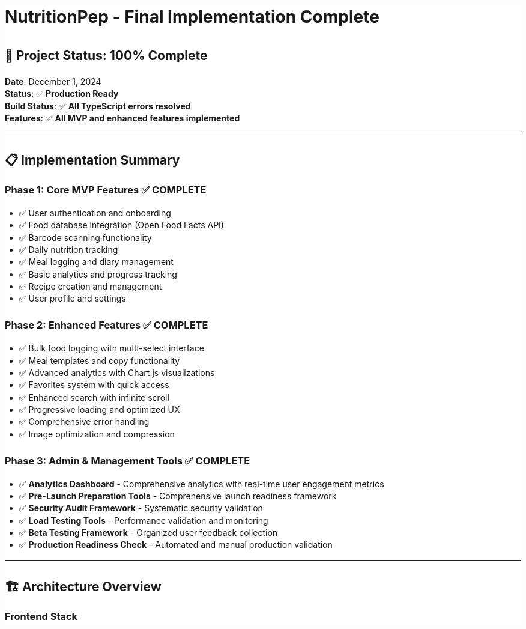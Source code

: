 # NutritionPep - Final Implementation Complete

## 🎯 **Project Status: 100% Complete**

**Date**: December 1, 2024  
**Status**: ✅ **Production Ready**  
**Build Status**: ✅ **All TypeScript errors resolved**  
**Features**: ✅ **All MVP and enhanced features implemented**

---

## 📋 **Implementation Summary**

### **Phase 1: Core MVP Features** ✅ **COMPLETE**

- ✅ User authentication and onboarding
- ✅ Food database integration (Open Food Facts API)
- ✅ Barcode scanning functionality
- ✅ Daily nutrition tracking
- ✅ Meal logging and diary management
- ✅ Basic analytics and progress tracking
- ✅ Recipe creation and management
- ✅ User profile and settings

### **Phase 2: Enhanced Features** ✅ **COMPLETE**

- ✅ Bulk food logging with multi-select interface
- ✅ Meal templates and copy functionality
- ✅ Advanced analytics with Chart.js visualizations
- ✅ Favorites system with quick access
- ✅ Enhanced search with infinite scroll
- ✅ Progressive loading and optimized UX
- ✅ Comprehensive error handling
- ✅ Image optimization and compression

### **Phase 3: Admin & Management Tools** ✅ **COMPLETE**

- ✅ **Analytics Dashboard** - Comprehensive analytics with real-time user engagement metrics
- ✅ **Pre-Launch Preparation Tools** - Comprehensive launch readiness framework
- ✅ **Security Audit Framework** - Systematic security validation
- ✅ **Load Testing Tools** - Performance validation and monitoring
- ✅ **Beta Testing Framework** - Organized user feedback collection
- ✅ **Production Readiness Check** - Automated and manual production validation

---

## 🏗️ **Architecture Overview**

### **Frontend Stack**
